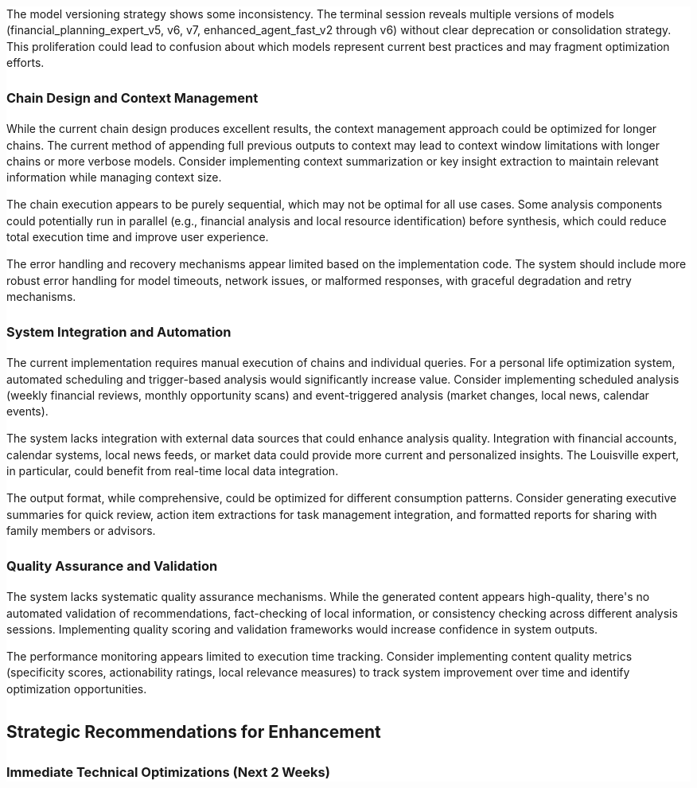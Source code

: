 The model versioning strategy shows some inconsistency. The terminal session reveals multiple versions of models (financial_planning_expert_v5, v6, v7, enhanced_agent_fast_v2 through v6) without clear deprecation or consolidation strategy. This proliferation could lead to confusion about which models represent current best practices and may fragment optimization efforts.

### Chain Design and Context Management

While the current chain design produces excellent results, the context management approach could be optimized for longer chains. The current method of appending full previous outputs to context may lead to context window limitations with longer chains or more verbose models. Consider implementing context summarization or key insight extraction to maintain relevant information while managing context size.

The chain execution appears to be purely sequential, which may not be optimal for all use cases. Some analysis components could potentially run in parallel (e.g., financial analysis and local resource identification) before synthesis, which could reduce total execution time and improve user experience.

The error handling and recovery mechanisms appear limited based on the implementation code. The system should include more robust error handling for model timeouts, network issues, or malformed responses, with graceful degradation and retry mechanisms.

### System Integration and Automation

The current implementation requires manual execution of chains and individual queries. For a personal life optimization system, automated scheduling and trigger-based analysis would significantly increase value. Consider implementing scheduled analysis (weekly financial reviews, monthly opportunity scans) and event-triggered analysis (market changes, local news, calendar events).

The system lacks integration with external data sources that could enhance analysis quality. Integration with financial accounts, calendar systems, local news feeds, or market data could provide more current and personalized insights. The Louisville expert, in particular, could benefit from real-time local data integration.

The output format, while comprehensive, could be optimized for different consumption patterns. Consider generating executive summaries for quick review, action item extractions for task management integration, and formatted reports for sharing with family members or advisors.

### Quality Assurance and Validation

The system lacks systematic quality assurance mechanisms. While the generated content appears high-quality, there's no automated validation of recommendations, fact-checking of local information, or consistency checking across different analysis sessions. Implementing quality scoring and validation frameworks would increase confidence in system outputs.

The performance monitoring appears limited to execution time tracking. Consider implementing content quality metrics (specificity scores, actionability ratings, local relevance measures) to track system improvement over time and identify optimization opportunities.

## Strategic Recommendations for Enhancement

### Immediate Technical Optimizations (Next 2 Weeks)
